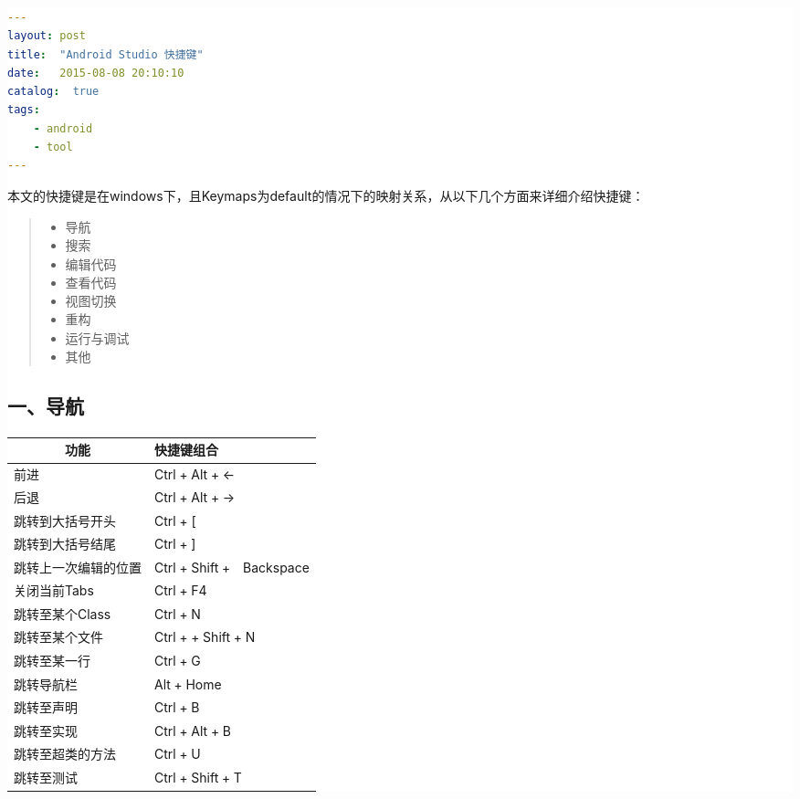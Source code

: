 ```yaml
---
layout: post
title:  "Android Studio 快捷键"
date:   2015-08-08 20:10:10
catalog:  true
tags:
    - android
    - tool
---
```




本文的快捷键是在windows下，且Keymaps为default的情况下的映射关系，从以下几个方面来详细介绍快捷键：

> * 导航
> * 搜索
> * 编辑代码
> * 查看代码
> * 视图切换
> * 重构
> * 运行与调试
> * 其他


## 一、导航

| 功能   |  快捷键组合        |
| --------   | :-----  |
|前进|Ctrl + Alt + ←|
|后退|Ctrl + Alt + →|
|跳转到大括号开头|Ctrl + [ |
|跳转到大括号结尾|Ctrl + ] |
| 跳转上一次编辑的位置|  Ctrl + Shift +　Backspace     |
|关闭当前Tabs|Ctrl + F4|
| 跳转至某个Class |  Ctrl + N     |
| 跳转至某个文件 |  Ctrl + + Shift + N     |
| 跳转至某一行 |  Ctrl + G     |
|跳转导航栏|Alt + Home|
|跳转至声明|Ctrl + B|Ctrl +鼠标左键
|跳转至实现|Ctrl + Alt + B|Ctrl + Alt +鼠标左键
|跳转至超类的方法|Ctrl + U|
|跳转至测试|Ctrl + Shift + T|
